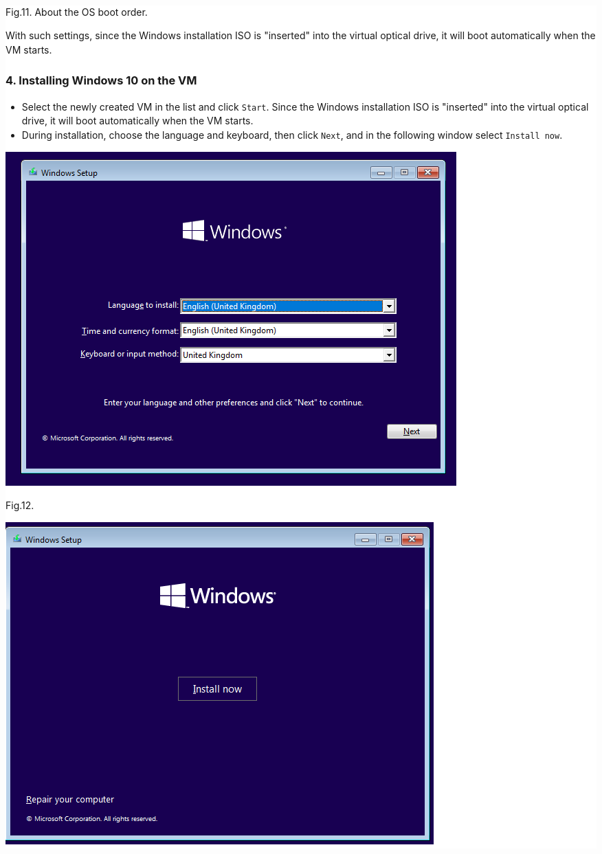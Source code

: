 Fig.11. About the OS boot order.

With such settings, since the Windows installation ISO is "inserted" into the virtual optical drive, it will boot automatically when the VM starts.

### 4. Installing Windows 10 on the VM

-  Select the newly created VM in the list and click `Start`. Since the Windows installation ISO is "inserted" into the virtual optical drive, it will boot automatically when the VM starts.
-  During installation, choose the language and keyboard, then click `Next`, and in the following window select `Install now`.

![image-20250817110408888](media/image-20250817110408888.png)

Fig.12.

![image-20250817110552272](media/image-20250817110552272.png)